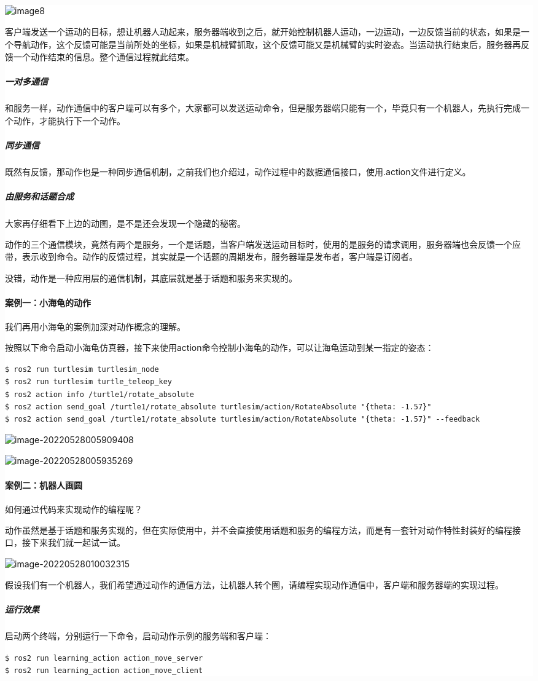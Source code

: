 ![image8](https://book.guyuehome.com/ROS2/2.%E6%A0%B8%E5%BF%83%E6%A6%82%E5%BF%B5/image/2.7_%E5%8A%A8%E4%BD%9C/image8.gif)

客户端发送一个运动的目标，想让机器人动起来，服务器端收到之后，就开始控制机器人运动，一边运动，一边反馈当前的状态，如果是一个导航动作，这个反馈可能是当前所处的坐标，如果是机械臂抓取，这个反馈可能又是机械臂的实时姿态。当运动执行结束后，服务器再反馈一个动作结束的信息。整个通信过程就此结束。

##### **一对多通信**

和服务一样，动作通信中的客户端可以有多个，大家都可以发送运动命令，但是服务器端只能有一个，毕竟只有一个机器人，先执行完成一个动作，才能执行下一个动作。

##### **同步通信**

既然有反馈，那动作也是一种同步通信机制，之前我们也介绍过，动作过程中的数据通信接口，使用.action文件进行定义。

##### **由服务和话题合成**

大家再仔细看下上边的动图，是不是还会发现一个隐藏的秘密。

动作的三个通信模块，竟然有两个是服务，一个是话题，当客户端发送运动目标时，使用的是服务的请求调用，服务器端也会反馈一个应带，表示收到命令。动作的反馈过程，其实就是一个话题的周期发布，服务器端是发布者，客户端是订阅者。

没错，动作是一种应用层的通信机制，其底层就是基于话题和服务来实现的。

#### **案例一：小海龟的动作**

我们再用小海龟的案例加深对动作概念的理解。

按照以下命令启动小海龟仿真器，接下来使用action命令控制小海龟的动作，可以让海龟运动到某一指定的姿态：

```
$ ros2 run turtlesim turtlesim_node
$ ros2 run turtlesim turtle_teleop_key
$ ros2 action info /turtle1/rotate_absolute
$ ros2 action send_goal /turtle1/rotate_absolute turtlesim/action/RotateAbsolute "{theta: -1.57}"
$ ros2 action send_goal /turtle1/rotate_absolute turtlesim/action/RotateAbsolute "{theta: -1.57}" --feedback
```

![image-20220528005909408](https://book.guyuehome.com/ROS2/2.%E6%A0%B8%E5%BF%83%E6%A6%82%E5%BF%B5/image/2.7_%E5%8A%A8%E4%BD%9C/image-20220528005909408.png)

![image-20220528005935269](https://book.guyuehome.com/ROS2/2.%E6%A0%B8%E5%BF%83%E6%A6%82%E5%BF%B5/image/2.7_%E5%8A%A8%E4%BD%9C/image-20220528005935269.png)

#### **案例二：机器人画圆**

如何通过代码来实现动作的编程呢？

动作虽然是基于话题和服务实现的，但在实际使用中，并不会直接使用话题和服务的编程方法，而是有一套针对动作特性封装好的编程接口，接下来我们就一起试一试。

![image-20220528010032315](https://book.guyuehome.com/ROS2/2.%E6%A0%B8%E5%BF%83%E6%A6%82%E5%BF%B5/image/2.7_%E5%8A%A8%E4%BD%9C/image-20220528010032315.png)

假设我们有一个机器人，我们希望通过动作的通信方法，让机器人转个圈，请编程实现动作通信中，客户端和服务器端的实现过程。

##### **运行效果**

启动两个终端，分别运行一下命令，启动动作示例的服务端和客户端：

```
$ ros2 run learning_action action_move_server 
$ ros2 run learning_action action_move_client
```
